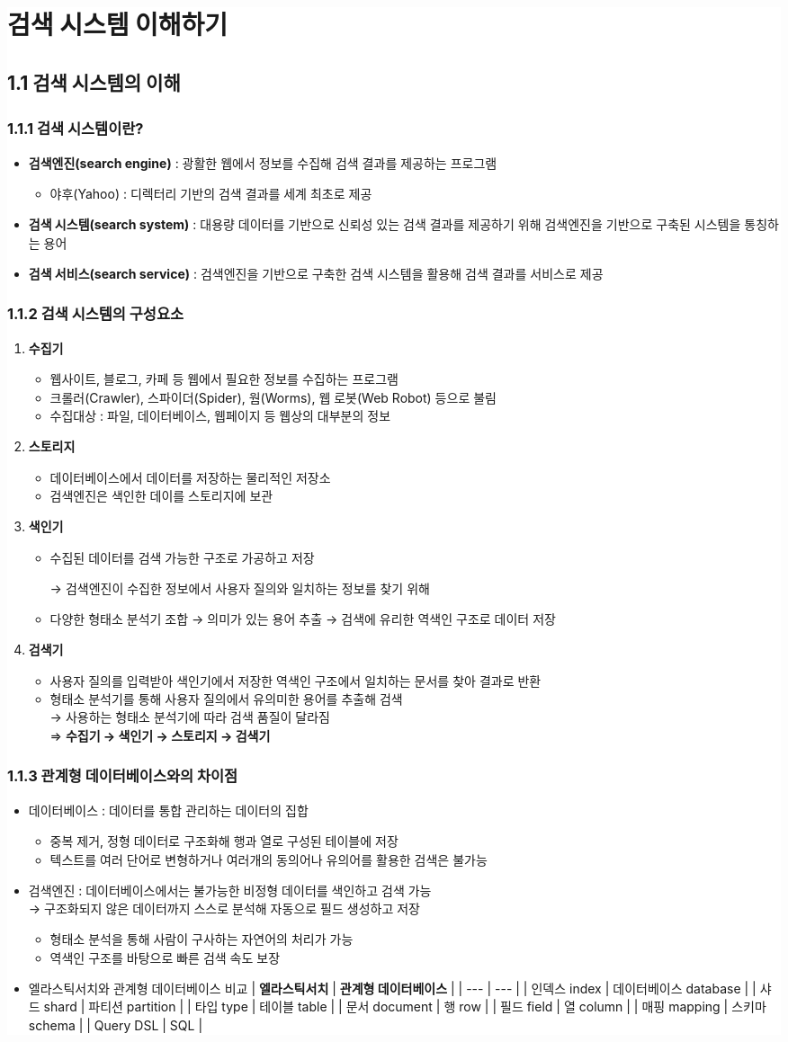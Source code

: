 # 검색 시스템 이해하기
## 1.1 검색 시스템의 이해
### 1.1.1 검색 시스템이란?
- **검색엔진(search engine)** : 광활한 웹에서 정보를 수집해 검색 결과를 제공하는 프로그램
    - 야후(Yahoo) : 디렉터리 기반의 검색 결과를 세계 최초로 제공

- **검색 시스템(search system)** : 대용량 데이터를 기반으로 신뢰성 있는 검색 결과를 제공하기 위해 검색엔진을 기반으로 구축된 시스템을 통칭하는 용어

- **검색 서비스(search service)** : 검색엔진을 기반으로 구축한 검색 시스템을 활용해 검색 결과를 서비스로 제공

### 1.1.2 검색 시스템의 구성요소
1. **수집기**
    - 웹사이트, 블로그, 카페 등 웹에서 필요한 정보를 수집하는 프로그램
    - 크롤러(Crawler), 스파이더(Spider), 웜(Worms), 웹 로봇(Web Robot) 등으로 불림
    - 수집대상 : 파일, 데이터베이스, 웹페이지 등 웹상의 대부분의 정보

2. **스토리지**
    - 데이터베이스에서 데이터를 저장하는 물리적인 저장소
    - 검색엔진은 색인한 데이를 스토리지에 보관

3. **색인기**
    - 수집된 데이터를 검색 가능한 구조로 가공하고 저장
        
        → 검색엔진이 수집한 정보에서 사용자 질의와 일치하는 정보를 찾기 위해
        
    - 다양한 형태소 분석기 조합 → 의미가 있는 용어 추출 → 검색에 유리한 역색인 구조로 데이터 저장

4. **검색기**
    - 사용자 질의를 입력받아 색인기에서 저장한 역색인 구조에서 일치하는 문서를 찾아 결과로 반환
    - 형태소 분석기를 통해 사용자 질의에서 유의미한 용어를 추출해 검색\
        → 사용하는 형태소 분석기에 따라 검색 품질이 달라짐\
⇒ **수집기 → 색인기 → 스토리지 → 검색기**

### 1.1.3 관계형 데이터베이스와의 차이점
- 데이터베이스 : 데이터를 통합 관리하는 데이터의 집합
    - 중복 제거, 정형 데이터로 구조화해 행과 열로 구성된 테이블에 저장
    - 텍스트를 여러 단어로 변형하거나 여러개의 동의어나 유의어를 활용한 검색은 불가능

- 검색엔진 : 데이터베이스에서는 불가능한 비정형 데이터를 색인하고 검색 가능\
    → 구조화되지 않은 데이터까지 스스로 분석해 자동으로 필드 생성하고 저장
    - 형태소 분석을 통해 사람이 구사하는 자연어의 처리가 가능
    - 역색인 구조를 바탕으로 빠른 검색 속도 보장

- 엘라스틱서치와 관계형 데이터베이스 비교
    | **엘라스틱서치** | **관계형 데이터베이스** |
    | --- | --- |
    | 인덱스 index | 데이터베이스 database |
    | 샤드 shard | 파티션 partition |
    | 타입 type | 테이블 table |
    | 문서 document | 행 row |
    | 필드 field | 열 column |
    | 매핑 mapping | 스키마 schema |
    | Query DSL | SQL |
